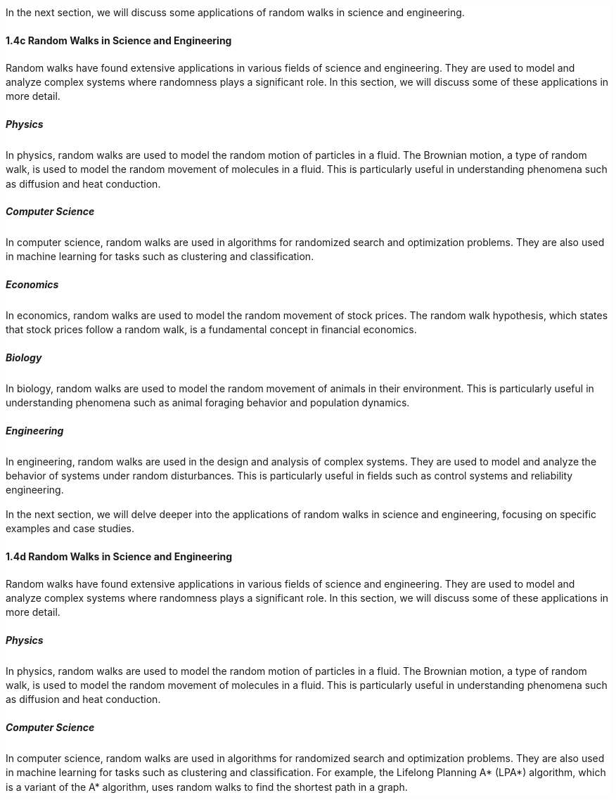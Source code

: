 In the next section, we will discuss some applications of random walks in science and engineering.

#### 1.4c Random Walks in Science and Engineering

Random walks have found extensive applications in various fields of science and engineering. They are used to model and analyze complex systems where randomness plays a significant role. In this section, we will discuss some of these applications in more detail.

##### Physics

In physics, random walks are used to model the random motion of particles in a fluid. The Brownian motion, a type of random walk, is used to model the random movement of molecules in a fluid. This is particularly useful in understanding phenomena such as diffusion and heat conduction.

##### Computer Science

In computer science, random walks are used in algorithms for randomized search and optimization problems. They are also used in machine learning for tasks such as clustering and classification.

##### Economics

In economics, random walks are used to model the random movement of stock prices. The random walk hypothesis, which states that stock prices follow a random walk, is a fundamental concept in financial economics.

##### Biology

In biology, random walks are used to model the random movement of animals in their environment. This is particularly useful in understanding phenomena such as animal foraging behavior and population dynamics.

##### Engineering

In engineering, random walks are used in the design and analysis of complex systems. They are used to model and analyze the behavior of systems under random disturbances. This is particularly useful in fields such as control systems and reliability engineering.

In the next section, we will delve deeper into the applications of random walks in science and engineering, focusing on specific examples and case studies.

#### 1.4d Random Walks in Science and Engineering

Random walks have found extensive applications in various fields of science and engineering. They are used to model and analyze complex systems where randomness plays a significant role. In this section, we will discuss some of these applications in more detail.

##### Physics

In physics, random walks are used to model the random motion of particles in a fluid. The Brownian motion, a type of random walk, is used to model the random movement of molecules in a fluid. This is particularly useful in understanding phenomena such as diffusion and heat conduction.

##### Computer Science

In computer science, random walks are used in algorithms for randomized search and optimization problems. They are also used in machine learning for tasks such as clustering and classification. For example, the Lifelong Planning A* (LPA*) algorithm, which is a variant of the A* algorithm, uses random walks to find the shortest path in a graph.
